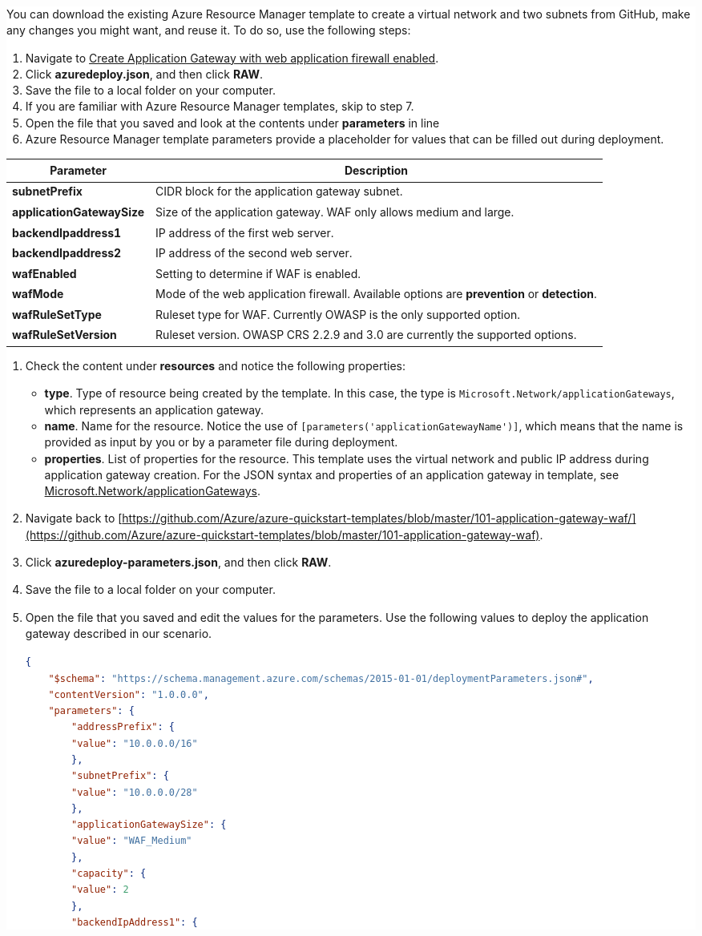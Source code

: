 You can download the existing Azure Resource Manager template to create a virtual network and two subnets from GitHub, make any changes you might want, and reuse it. To do so, use the following steps:

1. Navigate to [Create Application Gateway with web application firewall enabled](https://github.com/Azure/azure-quickstart-templates/tree/master/101-application-gateway-waf).
1. Click **azuredeploy.json**, and then click **RAW**.
1. Save the file to a local folder on your computer.
1. If you are familiar with Azure Resource Manager templates, skip to step 7.
1. Open the file that you saved and look at the contents under **parameters** in line
1. Azure Resource Manager template parameters provide a placeholder for values that can be filled out during deployment.

  | Parameter | Description |
  | --- | --- |
  | **subnetPrefix** |CIDR block for the application gateway subnet. |
  | **applicationGatewaySize** | Size of the application gateway.  WAF only allows medium and large. |
  | **backendIpaddress1** |IP address of the first web server. |
  | **backendIpaddress2** |IP address of the second web server. |
  | **wafEnabled** | Setting to determine if WAF is enabled.|
  | **wafMode** | Mode of the web application firewall.  Available options are **prevention** or **detection**.|
  | **wafRuleSetType** | Ruleset type for WAF.  Currently OWASP is the only supported option. |
  | **wafRuleSetVersion** |Ruleset version. OWASP CRS 2.2.9 and 3.0 are currently the supported options. |

1. Check the content under **resources** and notice the following properties:

   * **type**. Type of resource being created by the template. In this case, the type is `Microsoft.Network/applicationGateways`, which represents an application gateway.
   * **name**. Name for the resource. Notice the use of `[parameters('applicationGatewayName')]`, which means that the name is provided as input by you or by a parameter file during deployment.
   * **properties**. List of properties for the resource. This template uses the virtual network and public IP address during application gateway creation. For the JSON syntax and properties of an application gateway in template, see [Microsoft.Network/applicationGateways](/azure/templates/microsoft.network/applicationgateways).

1. Navigate back to [https://github.com/Azure/azure-quickstart-templates/blob/master/101-application-gateway-waf/](https://github.com/Azure/azure-quickstart-templates/blob/master/101-application-gateway-waf).
1. Click **azuredeploy-parameters.json**, and then click **RAW**.
1. Save the file to a local folder on your computer.
1. Open the file that you saved and edit the values for the parameters. Use the following values to deploy the application gateway described in our scenario.

    ```json
    {
        "$schema": "https://schema.management.azure.com/schemas/2015-01-01/deploymentParameters.json#",
        "contentVersion": "1.0.0.0",
        "parameters": {
            "addressPrefix": {
            "value": "10.0.0.0/16"
            },
            "subnetPrefix": {
            "value": "10.0.0.0/28"
            },
            "applicationGatewaySize": {
            "value": "WAF_Medium"
            },
            "capacity": {
            "value": 2
            },
            "backendIpAddress1": {